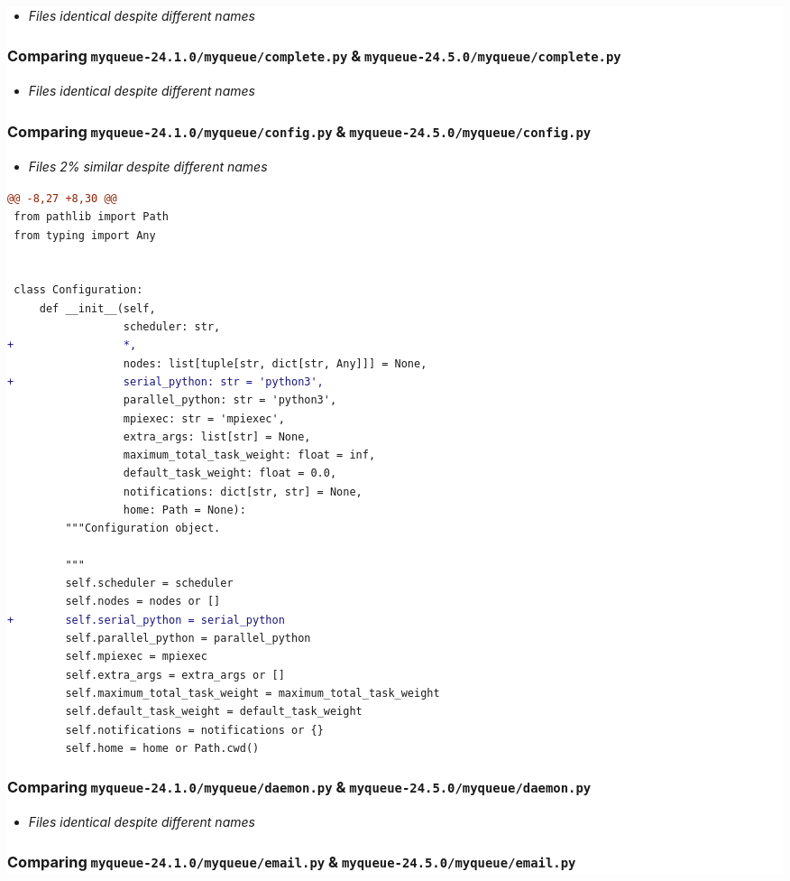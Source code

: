  * *Files identical despite different names*

### Comparing `myqueue-24.1.0/myqueue/complete.py` & `myqueue-24.5.0/myqueue/complete.py`

 * *Files identical despite different names*

### Comparing `myqueue-24.1.0/myqueue/config.py` & `myqueue-24.5.0/myqueue/config.py`

 * *Files 2% similar despite different names*

```diff
@@ -8,27 +8,30 @@
 from pathlib import Path
 from typing import Any
 
 
 class Configuration:
     def __init__(self,
                  scheduler: str,
+                 *,
                  nodes: list[tuple[str, dict[str, Any]]] = None,
+                 serial_python: str = 'python3',
                  parallel_python: str = 'python3',
                  mpiexec: str = 'mpiexec',
                  extra_args: list[str] = None,
                  maximum_total_task_weight: float = inf,
                  default_task_weight: float = 0.0,
                  notifications: dict[str, str] = None,
                  home: Path = None):
         """Configuration object.
 
         """
         self.scheduler = scheduler
         self.nodes = nodes or []
+        self.serial_python = serial_python
         self.parallel_python = parallel_python
         self.mpiexec = mpiexec
         self.extra_args = extra_args or []
         self.maximum_total_task_weight = maximum_total_task_weight
         self.default_task_weight = default_task_weight
         self.notifications = notifications or {}
         self.home = home or Path.cwd()
```

### Comparing `myqueue-24.1.0/myqueue/daemon.py` & `myqueue-24.5.0/myqueue/daemon.py`

 * *Files identical despite different names*

### Comparing `myqueue-24.1.0/myqueue/email.py` & `myqueue-24.5.0/myqueue/email.py`
